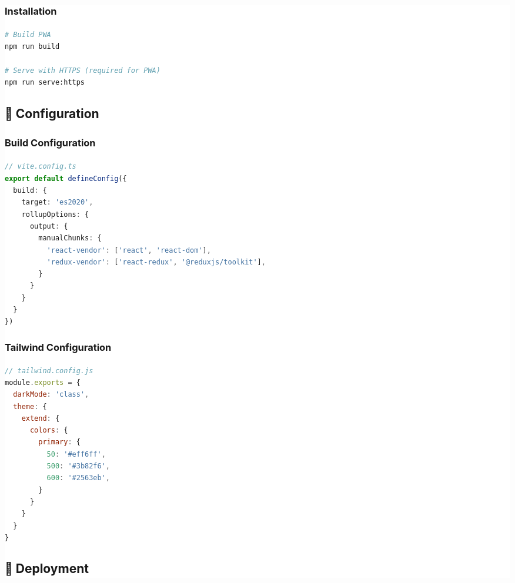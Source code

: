 ### Installation
```bash
# Build PWA
npm run build

# Serve with HTTPS (required for PWA)
npm run serve:https
```

## 🔧 Configuration

### Build Configuration
```typescript
// vite.config.ts
export default defineConfig({
  build: {
    target: 'es2020',
    rollupOptions: {
      output: {
        manualChunks: {
          'react-vendor': ['react', 'react-dom'],
          'redux-vendor': ['react-redux', '@reduxjs/toolkit'],
        }
      }
    }
  }
})
```

### Tailwind Configuration
```javascript
// tailwind.config.js
module.exports = {
  darkMode: 'class',
  theme: {
    extend: {
      colors: {
        primary: {
          50: '#eff6ff',
          500: '#3b82f6',
          600: '#2563eb',
        }
      }
    }
  }
}
```

## 🚀 Deployment
